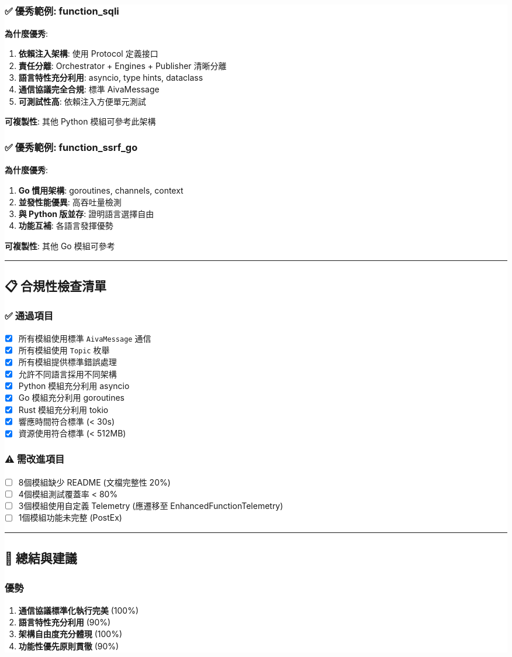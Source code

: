 ### ✅ 優秀範例: function_sqli

**為什麼優秀**:
1. **依賴注入架構**: 使用 Protocol 定義接口
2. **責任分離**: Orchestrator + Engines + Publisher 清晰分離
3. **語言特性充分利用**: asyncio, type hints, dataclass
4. **通信協議完全合規**: 標準 AivaMessage
5. **可測試性高**: 依賴注入方便單元測試

**可複製性**: 其他 Python 模組可參考此架構

### ✅ 優秀範例: function_ssrf_go

**為什麼優秀**:
1. **Go 慣用架構**: goroutines, channels, context
2. **並發性能優異**: 高吞吐量檢測
3. **與 Python 版並存**: 證明語言選擇自由
4. **功能互補**: 各語言發揮優勢

**可複製性**: 其他 Go 模組可參考

---

## 📋 合規性檢查清單

### ✅ 通過項目

- [x] 所有模組使用標準 `AivaMessage` 通信
- [x] 所有模組使用 `Topic` 枚舉
- [x] 所有模組提供標準錯誤處理
- [x] 允許不同語言採用不同架構
- [x] Python 模組充分利用 asyncio
- [x] Go 模組充分利用 goroutines
- [x] Rust 模組充分利用 tokio
- [x] 響應時間符合標準 (< 30s)
- [x] 資源使用符合標準 (< 512MB)

### ⚠️ 需改進項目

- [ ] 8個模組缺少 README (文檔完整性 20%)
- [ ] 4個模組測試覆蓋率 < 80%
- [ ] 3個模組使用自定義 Telemetry (應遷移至 EnhancedFunctionTelemetry)
- [ ] 1個模組功能未完整 (PostEx)

---

## 🎯 總結與建議

### 優勢

1. **通信協議標準化執行完美** (100%)
2. **語言特性充分利用** (90%)
3. **架構自由度充分體現** (100%)
4. **功能性優先原則貫徹** (90%)
